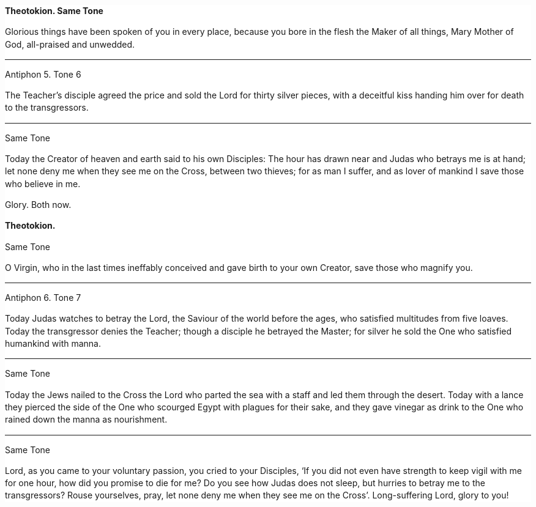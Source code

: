 **Theotokion. Same Tone**

Glorious things have been spoken of you in every place, because you bore
in the flesh the Maker of all things, Mary Mother of God, all-praised
and unwedded.

****

Antiphon 5. Tone 6

The Teacher’s disciple agreed the price and sold the Lord for thirty
silver pieces, with a deceitful kiss handing him over for death to the
transgressors.

****

Same Tone

Today the Creator of heaven and earth said to his own Disciples: The
hour has drawn near and Judas who betrays me is at hand; let none deny
me when they see me on the Cross, between two thieves; for as man I
suffer, and as lover of mankind I save those who believe in me.

Glory. Both now.

**Theotokion.**

Same Tone

O Virgin, who in the last times ineffably conceived and gave birth to
your own Creator, save those who magnify you.

****

Antiphon 6. Tone 7

Today Judas watches to betray the Lord, the Saviour of the world before
the ages, who satisfied multitudes from five loaves. Today the
transgressor denies the Teacher; though a disciple he betrayed the
Master; for silver he sold the One who satisfied humankind with manna.

****

Same Tone

Today the Jews nailed to the Cross the Lord who parted the sea with a
staff and led them through the desert. Today with a lance they pierced
the side of the One who scourged Egypt with plagues for their sake, and
they gave vinegar as drink to the One who rained down the manna as
nourishment.

****

Same Tone

Lord, as you came to your voluntary passion, you cried to your
Disciples, ‘If you did not even have strength to keep vigil with me for
one hour, how did you promise to die for me? Do you see how Judas does
not sleep, but hurries to betray me to the transgressors? Rouse
yourselves, pray, let none deny me when they see me on the Cross’.
Long-suffering Lord, glory to you\!
